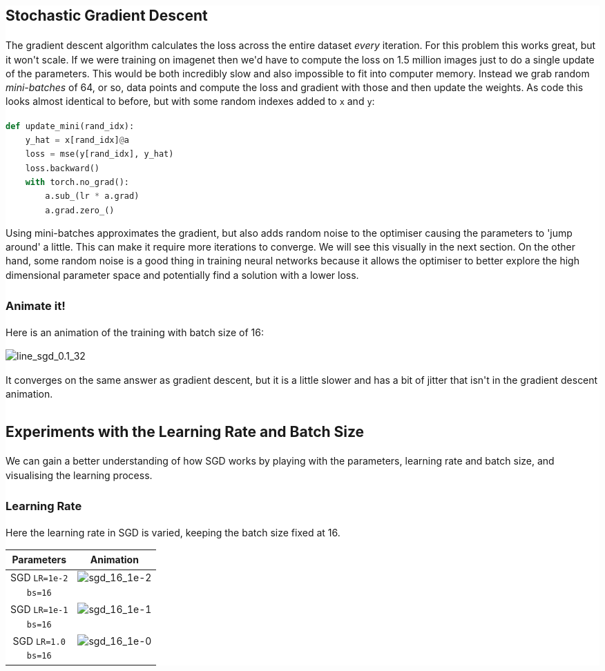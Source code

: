 
## Stochastic Gradient Descent

The gradient descent algorithm calculates the loss across the entire dataset _every_ iteration. For this problem this works great, but it won't scale. If we were training on imagenet then we'd have to compute the loss on 1.5 million images just to do a single update of the parameters. This would be both incredibly slow and also impossible to fit into computer memory. Instead we grab random _mini-batches_ of 64, or so, data points and compute the loss and gradient with those and then update the weights. As code this looks almost identical to before, but with some random indexes added to `x` and `y`:

```python
def update_mini(rand_idx):
    y_hat = x[rand_idx]@a
    loss = mse(y[rand_idx], y_hat)
    loss.backward()
    with torch.no_grad():
        a.sub_(lr * a.grad)
        a.grad.zero_()
```

Using mini-batches approximates the gradient, but also adds random noise to the optimiser causing the parameters to 'jump around' a little. This can make it require more iterations to converge. We will see this visually in the next section. On the other hand, some random noise is a good thing in training neural networks because it allows the optimiser to better explore the high dimensional parameter space and potentially find a solution with a lower loss. 



### Animate it!

Here is an animation of the training with batch size of 16:

![line_sgd_0.1_32]({{site.baseurl}}/images/fastai/line_sgd_0.1_16.gif)

It converges on the same answer as gradient descent, but it is a little slower and has a bit of jitter that isn't in the gradient descent animation.



## Experiments with the Learning Rate and Batch Size

We can gain a better understanding of how SGD works by playing with the parameters, learning rate and batch size, and visualising the learning process. 



### Learning Rate 

Here the learning rate in SGD is varied, keeping the batch size fixed at 16.

| Parameters | Animation |
| :------------------------: | ------------------------------------------- |
| SGD `LR=1e-2`<br />`bs=16` | ![sgd_16_1e-2]({{site.baseurl}}/images/fastai/line_sgd_0.01_16.gif) |
| SGD `LR=1e-1`<br />`bs=16` | ![sgd_16_1e-1]({{site.baseurl}}/images/fastai/line_sgd_0.1_16.gif)  |
| SGD `LR=1.0` <br />`bs=16` | ![sgd_16_1e-0]({{site.baseurl}}/images/fastai/line_sgd_1.0_16.gif)  |
